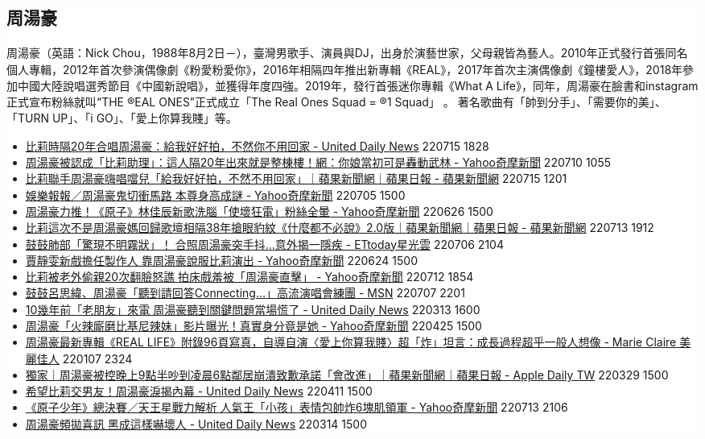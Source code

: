 ## 周湯豪

周湯豪（英語：Nick Chou，1988年8月2日－），臺灣男歌手、演員與DJ，出身於演藝世家，父母親皆為藝人。2010年正式發行首張同名個人專輯，2012年首次參演偶像劇《粉愛粉愛你》，2016年相隔四年推出新專輯《REAL》，2017年首次主演偶像劇《鐘樓愛人》，2018年參加中國大陸說唱選秀節目《中國新說唱》，並獲得年度四強。2019年，發行首張迷你專輯《What A Life》，同年，周湯豪在臉書和instagram正式宣布粉絲就叫“THE ®️EAL ONES”正式成立「The Real Ones Squad = ®️1 Squad」
。
著名歌曲有「帥到分手」、「需要你的美」、「TURN UP」、「i GO」、「愛上你算我賤」等。
- [比莉時隔20年合唱周湯豪：給我好好拍，不然你不用回家 - United Daily News](https://stars.udn.com/star/story/10092/6464430 "比莉時隔20年合唱周湯豪：給我好好拍，不然你不用回家 - United Daily News") 220715 1828
- [周湯豪被認成「比莉助理」：這人隔20年出來就是整棟樓！網：你娘當初可是轟動武林 - Yahoo奇摩新聞](https://tw.news.yahoo.com/%E5%91%A8%E6%B9%AF%E8%B1%AA%E8%A2%AB%E8%AA%8D%E6%88%90%E3%80%8C%E6%AF%94%E8%8E%89%E5%8A%A9%E7%90%86%E3%80%8D%EF%BC%9A%E9%80%99%E4%BA%BA%E9%9A%94-20-%E5%B9%B4%E5%87%BA%E4%BE%86%E5%B0%B1%E6%98%AF%E6%95%B4%E6%A3%9F%E6%A8%93%EF%BC%81%E7%B6%B2%EF%BC%9A%E4%BD%A0%E5%A8%98%E7%95%B6%E5%88%9D%E5%8F%AF%E6%98%AF%E8%BD%9F%E5%8B%95%E6%AD%A6%E6%9E%97-025006166.html "周湯豪被認成「比莉助理」：這人隔20年出來就是整棟樓！網：你娘當初可是轟動武林 - Yahoo奇摩新聞") 220710 1055
- [比莉聯手周湯豪嗨唱噹兒「給我好好拍，不然不用回家」｜蘋果新聞網｜蘋果日報 - 蘋果新聞網](https://tw.appledaily.com/entertainment/20220715/A06F5E49A123CDA2292A5B3C1F "比莉聯手周湯豪嗨唱噹兒「給我好好拍，不然不用回家」｜蘋果新聞網｜蘋果日報 - 蘋果新聞網") 220715 1201
- [娛樂報報／周湯豪鬼切衝馬路 本尊身高成謎 - Yahoo奇摩新聞](https://tw.news.yahoo.com/%E5%A8%9B%E6%A8%82%E5%A0%B1%E5%A0%B1-%E5%91%A8%E6%B9%AF%E8%B1%AA%E9%AC%BC%E5%88%87%E8%A1%9D%E9%A6%AC%E8%B7%AF-%E6%9C%AC%E5%B0%8A%E8%BA%AB%E9%AB%98%E6%88%90%E8%AC%8E-220000331.html "娛樂報報／周湯豪鬼切衝馬路 本尊身高成謎 - Yahoo奇摩新聞") 220705 1500
- [周湯豪力推！《原子》林佳辰新歌洗腦「使壞狂電」粉絲全暈 - Yahoo奇摩新聞](https://tw.news.yahoo.com/%E5%91%A8%E6%B9%AF%E8%B1%AA%E5%8A%9B%E6%8E%A8-%E5%8E%9F%E5%AD%90-%E6%9E%97%E4%BD%B3%E8%BE%B0%E6%96%B0%E6%AD%8C%E6%B4%97%E8%85%A6-%E4%BD%BF%E5%A3%9E%E7%8B%82%E9%9B%BB-%E7%B2%89%E7%B5%B2%E5%85%A8%E6%9A%88-001006446.html "周湯豪力推！《原子》林佳辰新歌洗腦「使壞狂電」粉絲全暈 - Yahoo奇摩新聞") 220626 1500
- [比莉這次不是周湯豪媽回歸歌壇相隔38年搶眼豹紋《什麼都不必說》2.0版｜蘋果新聞網｜蘋果日報 - 蘋果新聞網](https://tw.appledaily.com/entertainment/20220713/6BCBAF593B41F95D2BB71C843F "比莉這次不是周湯豪媽回歸歌壇相隔38年搶眼豹紋《什麼都不必說》2.0版｜蘋果新聞網｜蘋果日報 - 蘋果新聞網") 220713 1912
- [鼓鼓肺部「驚現不明霧狀」！ 合照周湯豪突手抖...意外揭一隱疾 - ETtoday星光雲](https://star.ettoday.net/news/2288662 "鼓鼓肺部「驚現不明霧狀」！ 合照周湯豪突手抖...意外揭一隱疾 - ETtoday星光雲") 220706 2104
- [賈靜雯新戲擔任製作人 靠周湯豪說服比莉演出 - Yahoo奇摩新聞](https://tw.news.yahoo.com/%E8%B3%88%E9%9D%9C%E9%9B%AF%E6%96%B0%E6%88%B2%E6%93%94%E4%BB%BB%E8%A3%BD%E4%BD%9C%E4%BA%BA-%E9%9D%A0%E5%91%A8%E6%B9%AF%E8%B1%AA%E8%AA%AA%E6%9C%8D%E6%AF%94%E8%8E%89%E6%BC%94%E5%87%BA-121259753.html "賈靜雯新戲擔任製作人 靠周湯豪說服比莉演出 - Yahoo奇摩新聞") 220624 1500
- [比莉被老外偷親20次翻臉怒譙 拍床戲羞被「周湯豪直擊」 - Yahoo奇摩新聞](https://tw.news.yahoo.com/%E6%AF%94%E8%8E%89%E8%A2%AB%E8%80%81%E5%A4%96%E5%81%B7%E8%A6%AA20%E6%AC%A1%E7%BF%BB%E8%87%89%E6%80%92%E8%AD%99-%E6%8B%8D%E5%BA%8A%E6%88%B2%E7%BE%9E%E8%A2%AB-%E5%91%A8%E6%B9%AF%E8%B1%AA%E7%9B%B4%E6%93%8A-105459574.html "比莉被老外偷親20次翻臉怒譙 拍床戲羞被「周湯豪直擊」 - Yahoo奇摩新聞") 220712 1854
- [鼓鼓呂思緯、周湯豪「聽到請回答Connecting…」高流演唱會練團 - MSN](https://www.msn.com/zh-tw/entertainment/gallery/%E9%BC%93%E9%BC%93%E5%91%82%E6%80%9D%E7%B7%AF%E3%80%81%E5%91%A8%E6%B9%AF%E8%B1%AA-%E3%80%8C%E8%81%BD%E5%88%B0%E8%AB%8B%E5%9B%9E%E7%AD%94connecting%E2%80%A6%E3%80%8D%E9%AB%98%E6%B5%81%E6%BC%94%E5%94%B1%E6%9C%83%E7%B7%B4%E5%9C%98/ss-AAZizi7 "鼓鼓呂思緯、周湯豪「聽到請回答Connecting…」高流演唱會練團 - MSN") 220707 2201
- [10幾年前「老朋友」來電 周湯豪聽到關鍵問題當場慌了 - United Daily News](https://stars.udn.com/star/story/10091/6161646 "10幾年前「老朋友」來電 周湯豪聽到關鍵問題當場慌了 - United Daily News") 220313 1600
- [周湯豪「火辣廝磨比基尼辣妹」影片曝光！真實身分竟是她 - Yahoo奇摩新聞](https://tw.news.yahoo.com/%E5%91%A8%E6%B9%AF%E8%B1%AA%E3%80%8C%E7%81%AB%E8%BE%A3%E5%BB%9D%E7%A3%A8%E6%AF%94%E5%9F%BA%E5%B0%BC%E8%BE%A3%E5%A6%B9%E3%80%8D%E5%BD%B1%E7%89%87%E6%9B%9D%E5%85%89%EF%BC%81-%E7%9C%9F%E5%AF%A6%E8%BA%AB%E4%BB%BD%E7%AB%9F%E6%98%AF%E5%A5%B9-060825613.html "周湯豪「火辣廝磨比基尼辣妹」影片曝光！真實身分竟是她 - Yahoo奇摩新聞") 220425 1500
- [周湯豪最新專輯《REAL LIFE》附錄96頁寫真，自導自演〈愛上你算我賤〉超「炸」坦言：成長過程超乎一般人想像 - Marie Claire 美麗佳人](https://www.marieclaire.com.tw/entertainment/music/63020 "周湯豪最新專輯《REAL LIFE》附錄96頁寫真，自導自演〈愛上你算我賤〉超「炸」坦言：成長過程超乎一般人想像 - Marie Claire 美麗佳人") 220107 2324
- [獨家｜周湯豪被控晚上9點半吵到凌晨6點鄰居崩潰致歉承諾「會改進」｜蘋果新聞網｜蘋果日報 - Apple Daily TW](https://www.appledaily.com.tw/entertainment/20220329/OZMO7IZSLNCCJCSW4B53QR7UQA "獨家｜周湯豪被控晚上9點半吵到凌晨6點鄰居崩潰致歉承諾「會改進」｜蘋果新聞網｜蘋果日報 - Apple Daily TW") 220329 1500
- [希望比莉交男友！周湯豪淚揭內幕 - United Daily News](https://stars.udn.com/star/story/10091/6230173 "希望比莉交男友！周湯豪淚揭內幕 - United Daily News") 220411 1500
- [《原子少年》總決賽／天王星戰力解析 人氣王「小孩」表情包帥炸6塊肌領軍 - Yahoo奇摩新聞](https://tw.news.yahoo.com/%E5%8E%9F%E5%AD%90%E5%B0%91%E5%B9%B4-%E7%B8%BD%E6%B1%BA%E8%B3%BD-%E5%A4%A9%E7%8E%8B%E6%98%9F%E6%88%B0%E5%8A%9B%E8%A7%A3%E6%9E%90-%E4%BA%BA%E6%B0%A3%E7%8E%8B-%E5%B0%8F%E5%AD%A9-124405627.html "《原子少年》總決賽／天王星戰力解析 人氣王「小孩」表情包帥炸6塊肌領軍 - Yahoo奇摩新聞") 220713 2106
- [周湯豪頻拋喜訊 黑成這樣嚇壞人 - United Daily News](https://stars.udn.com/star/story/10092/6163385 "周湯豪頻拋喜訊 黑成這樣嚇壞人 - United Daily News") 220314 1500
